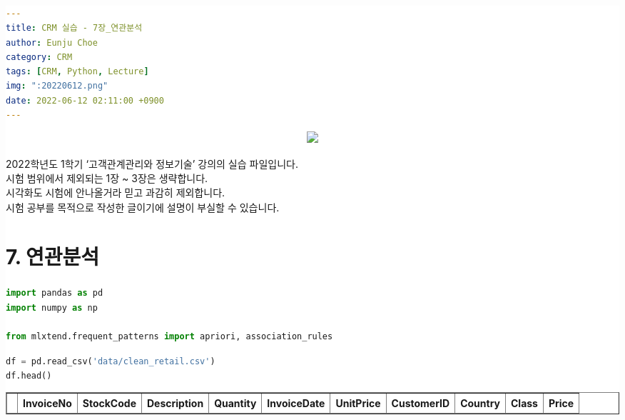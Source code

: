 ```yaml
---
title: CRM 실습 - 7장_연관분석
author: Eunju Choe
category: CRM
tags: [CRM, Python, Lecture]
img: ":20220612.png"
date: 2022-06-12 02:11:00 +0900
---
```

<p align="center"><img src="https://eunju-choe.github.io/assets/img/posts/20220612.png" width='50%'></p>

2022학년도 1학기 ‘고객관계관리와 정보기술’ 강의의 실습 파일입니다.\
시험 범위에서 제외되는 1장 ~ 3장은 생략합니다.\
시각화도 시험에 안나올거라 믿고 과감히 제외합니다.\
시험 공부를 목적으로 작성한 글이기에 설명이 부실할 수 있습니다.

# 7. 연관분석


```python
import pandas as pd
import numpy as np

from mlxtend.frequent_patterns import apriori, association_rules
```


```python
df = pd.read_csv('data/clean_retail.csv')
df.head()
```




<div>
<style scoped>
    .dataframe tbody tr th:only-of-type {
        vertical-align: middle;
    }

    .dataframe tbody tr th {
        vertical-align: top;
    }

    .dataframe thead th {
        text-align: right;
    }
</style>
<table border="1" class="dataframe">
  <thead>
    <tr style="text-align: right;">
      <th></th>
      <th>InvoiceNo</th>
      <th>StockCode</th>
      <th>Description</th>
      <th>Quantity</th>
      <th>InvoiceDate</th>
      <th>UnitPrice</th>
      <th>CustomerID</th>
      <th>Country</th>
      <th>Class</th>
      <th>Price</th>
    </tr>
  </thead>
  <tbody>